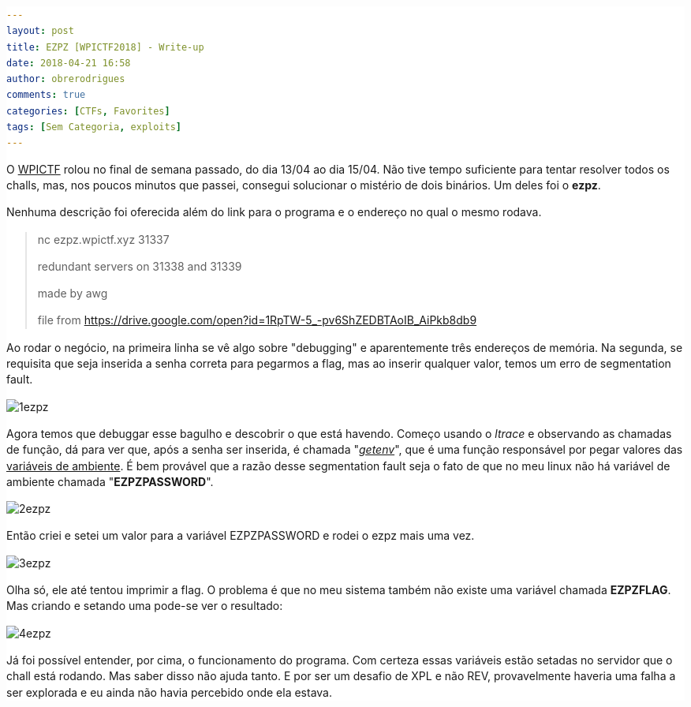 ```yaml
---
layout: post
title: EZPZ [WPICTF2018] - Write-up
date: 2018-04-21 16:58
author: obrerodrigues
comments: true
categories: [CTFs, Favorites]
tags: [Sem Categoria, exploits]
---
```

O <a href="https://wpictf.xyz/" target="_blank" rel="noopener">WPICTF</a> rolou no final de semana passado, do dia 13/04 ao dia 15/04. Não tive tempo suficiente para tentar resolver todos os challs, mas, nos poucos minutos que passei, consegui solucionar o mistério de dois binários. Um deles foi o <strong>ezpz</strong>.

Nenhuma descrição foi oferecida além do link para o programa e o endereço no qual o mesmo rodava.

<blockquote>nc ezpz.wpictf.xyz 31337

redundant servers on 31338 and 31339

made by awg

file from <a href="https://github.com/brerodrigues/CTFs/blob/master/WPICTF2018/ezpz/ezpz?raw=true">https://drive.google.com/open?id=1RpTW-5_-pv6ShZEDBTAoIB_AiPkb8db9</a></blockquote>

Ao rodar o negócio, na primeira linha se vê algo sobre "debugging" e aparentemente três endereços de memória. Na segunda, se requisita que seja inserida a senha correta para pegarmos a flag, mas ao inserir qualquer valor, temos um erro de segmentation fault.

<img class=" size-full wp-image-1595 aligncenter" src="https://image.ibb.co/kukUZy/1ezpz.png" alt="1ezpz" width="498" height="112" />

Agora temos que debuggar esse bagulho e descobrir o que está havendo. Começo usando o <em>ltrace</em> e observando as chamadas de função, dá para ver que, após a senha ser inserida, é chamada "<a href="https://www.tutorialspoint.com/c_standard_library/c_function_getenv.htm" target="_blank" rel="noopener"><em>getenv</em></a>", que é uma função responsável por pegar valores das <a href="https://www.todoespacoonline.com/w/2015/07/variaveis-de-ambiente-no-linux/" target="_blank" rel="noopener">variáveis de ambiente</a>. É bem provável que a razão desse segmentation fault seja o fato de que no meu linux não há variável de ambiente chamada "<strong>EZPZPASSWORD</strong>".

<img class=" size-full wp-image-1596 aligncenter" src="https://preview.ibb.co/dee1gd/2ezpz.png" alt="2ezpz" width="714" height="250" />

Então criei e setei um valor para a variável EZPZPASSWORD e rodei o ezpz mais uma vez.

<img class=" size-full wp-image-1597 aligncenter" src="https://preview.ibb.co/j4kUZy/3ezpz.png" alt="3ezpz" width="721" height="342" />

Olha só, ele até tentou imprimir a flag. O problema é que no meu sistema também não existe uma variável chamada <strong>EZPZFLAG</strong>. Mas criando e setando uma pode-se ver o resultado:

<img class=" size-full wp-image-1598 aligncenter" src="https://preview.ibb.co/gfCXnJ/4ezpz.png" alt="4ezpz" width="720" height="310" />

Já foi possível entender, por cima, o funcionamento do programa. Com certeza essas variáveis estão setadas no servidor que o chall está rodando. Mas saber disso não ajuda tanto. E por ser um desafio de XPL e não REV, provavelmente haveria uma falha a ser explorada e eu ainda não havia percebido onde ela estava.
